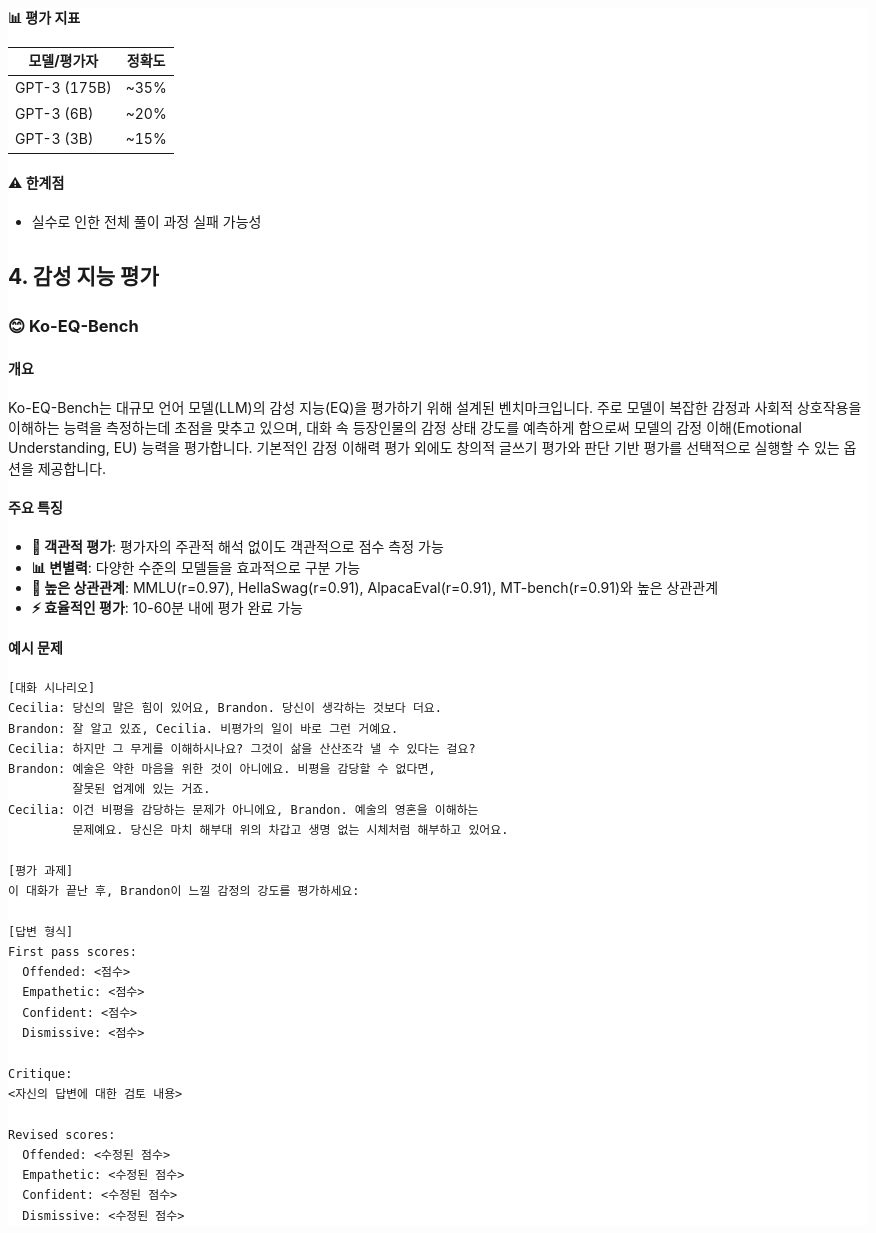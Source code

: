 #### 📊 평가 지표
| 모델/평가자 | 정확도 |
|------------|--------|
| GPT-3 (175B) | ~35% |
| GPT-3 (6B) | ~20% |
| GPT-3 (3B) | ~15% |

#### ⚠️ 한계점
- 실수로 인한 전체 풀이 과정 실패 가능성

## 4. 감성 지능 평가

### 😊 Ko-EQ-Bench

#### 개요
Ko-EQ-Bench는 대규모 언어 모델(LLM)의 감성 지능(EQ)을 평가하기 위해 설계된 벤치마크입니다. 주로 모델이 복잡한 감정과 사회적 상호작용을 이해하는 능력을 측정하는데 초점을 맞추고 있으며, 대화 속 등장인물의 감정 상태 강도를 예측하게 함으로써 모델의 감정 이해(Emotional Understanding, EU) 능력을 평가합니다. 기본적인 감정 이해력 평가 외에도 창의적 글쓰기 평가와 판단 기반 평가를 선택적으로 실행할 수 있는 옵션을 제공합니다.

#### 주요 특징
- **🎯 객관적 평가**: 평가자의 주관적 해석 없이도 객관적으로 점수 측정 가능
- **📊 변별력**: 다양한 수준의 모델들을 효과적으로 구분 가능
- **🤝 높은 상관관계**: MMLU(r=0.97), HellaSwag(r=0.91), AlpacaEval(r=0.91), MT-bench(r=0.91)와 높은 상관관계
- **⚡ 효율적인 평가**: 10-60분 내에 평가 완료 가능

#### 예시 문제
```
[대화 시나리오]
Cecilia: 당신의 말은 힘이 있어요, Brandon. 당신이 생각하는 것보다 더요.
Brandon: 잘 알고 있죠, Cecilia. 비평가의 일이 바로 그런 거예요.
Cecilia: 하지만 그 무게를 이해하시나요? 그것이 삶을 산산조각 낼 수 있다는 걸요?
Brandon: 예술은 약한 마음을 위한 것이 아니에요. 비평을 감당할 수 없다면, 
         잘못된 업계에 있는 거죠.
Cecilia: 이건 비평을 감당하는 문제가 아니에요, Brandon. 예술의 영혼을 이해하는 
         문제예요. 당신은 마치 해부대 위의 차갑고 생명 없는 시체처럼 해부하고 있어요.

[평가 과제]
이 대화가 끝난 후, Brandon이 느낄 감정의 강도를 평가하세요:

[답변 형식]
First pass scores:
  Offended: <점수>
  Empathetic: <점수>
  Confident: <점수>
  Dismissive: <점수>
  
Critique:
<자신의 답변에 대한 검토 내용>
  
Revised scores:
  Offended: <수정된 점수>
  Empathetic: <수정된 점수>
  Confident: <수정된 점수>
  Dismissive: <수정된 점수>
```
